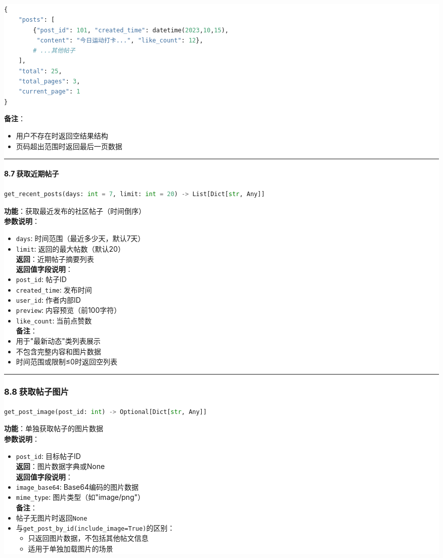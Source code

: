 ```python
{
    "posts": [
        {"post_id": 101, "created_time": datetime(2023,10,15), 
         "content": "今日运动打卡...", "like_count": 12},
        # ...其他帖子
    ],
    "total": 25,
    "total_pages": 3,
    "current_page": 1
}
```

**备注**：

- 用户不存在时返回空结果结构
- 页码超出范围时返回最后一页数据

---

#### 8.7 获取近期帖子

```python
get_recent_posts(days: int = 7, limit: int = 20) -> List[Dict[str, Any]]
```

**功能**：获取最近发布的社区帖子（时间倒序）  
**参数说明**：  

- `days`: 时间范围（最近多少天，默认7天）
- `limit`: 返回的最大帖数（默认20）  
**返回**：近期帖子摘要列表  
**返回值字段说明**：
- `post_id`: 帖子ID
- `created_time`: 发布时间
- `user_id`: 作者内部ID
- `preview`: 内容预览（前100字符）
- `like_count`: 当前点赞数  
**备注**：
- 用于"最新动态"类列表展示
- 不包含完整内容和图片数据
- 时间范围或限制≤0时返回空列表

---

### 8.8 获取帖子图片

```python
get_post_image(post_id: int) -> Optional[Dict[str, Any]]
```

**功能**：单独获取帖子的图片数据  
**参数说明**：  

- `post_id`: 目标帖子ID  
**返回**：图片数据字典或None  
**返回值字段说明**：
- `image_base64`: Base64编码的图片数据
- `mime_type`: 图片类型（如"image/png"）  
**备注**：
- 帖子无图片时返回`None`
- 与`get_post_by_id(include_image=True)`的区别：
  - 只返回图片数据，不包括其他帖文信息
  - 适用于单独加载图片的场景
